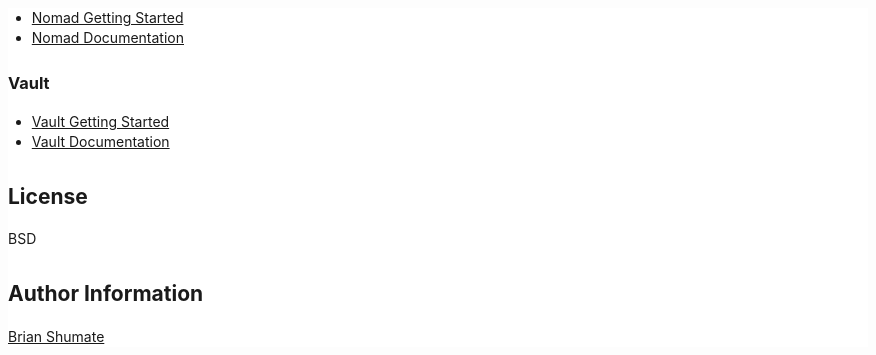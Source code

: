 - [Nomad Getting Started](https://www.nomadproject.io/intro/getting-started/install.html)
- [Nomad Documentation](https://www.nomadproject.io/docs/index.html)

### Vault

- [Vault Getting Started](https://www.vaultproject.io/intro/getting-started/install.html)
- [Vault Documentation](https://www.vaultproject.io/docs/index.html)

## License

BSD

## Author Information

[Brian Shumate](http://brianshumate.com)
